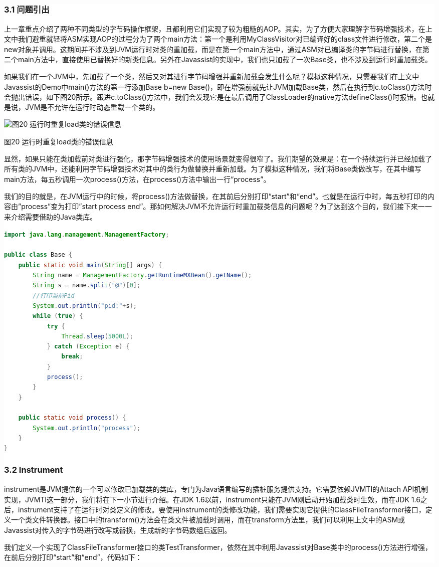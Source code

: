 ### 3.1 问题引出

上一章重点介绍了两种不同类型的字节码操作框架，且都利用它们实现了较为粗糙的AOP。其实，为了方便大家理解字节码增强技术，在上文中我们避重就轻将ASM实现AOP的过程分为了两个main方法：第一个是利用MyClassVisitor对已编译好的class文件进行修改，第二个是new对象并调用。这期间并不涉及到JVM运行时对类的重加载，而是在第一个main方法中，通过ASM对已编译类的字节码进行替换，在第二个main方法中，直接使用已替换好的新类信息。另外在Javassist的实现中，我们也只加载了一次Base类，也不涉及到运行时重加载类。

如果我们在一个JVM中，先加载了一个类，然后又对其进行字节码增强并重新加载会发生什么呢？模拟这种情况，只需要我们在上文中Javassist的Demo中main()方法的第一行添加Base b=new Base()，即在增强前就先让JVM加载Base类，然后在执行到c.toClass()方法时会抛出错误，如下图20所示。跟进c.toClass()方法中，我们会发现它是在最后调用了ClassLoader的native方法defineClass()时报错。也就是说，JVM是不允许在运行时动态重载一个类的。

![图20 运行时重复load类的错误信息](https://p0.meituan.net/travelcube/de7c8af6c1b6e0f6ebbc08a512a9cb88271265.png)

图20 运行时重复load类的错误信息



显然，如果只能在类加载前对类进行强化，那字节码增强技术的使用场景就变得很窄了。我们期望的效果是：在一个持续运行并已经加载了所有类的JVM中，还能利用字节码增强技术对其中的类行为做替换并重新加载。为了模拟这种情况，我们将Base类做改写，在其中编写main方法，每五秒调用一次process()方法，在process()方法中输出一行“process”。

我们的目的就是，在JVM运行中的时候，将process()方法做替换，在其前后分别打印“start”和“end”。也就是在运行中时，每五秒打印的内容由”process”变为打印”start process end”。那如何解决JVM不允许运行时重加载类信息的问题呢？为了达到这个目的，我们接下来一一来介绍需要借助的Java类库。

```java
import java.lang.management.ManagementFactory;

public class Base {
    public static void main(String[] args) {
        String name = ManagementFactory.getRuntimeMXBean().getName();
        String s = name.split("@")[0];
        //打印当前Pid
        System.out.println("pid:"+s);
        while (true) {
            try {
                Thread.sleep(5000L);
            } catch (Exception e) {
                break;
            }
            process();
        }
    }

    public static void process() {
        System.out.println("process");
    }
}
```

### 3.2 Instrument

instrument是JVM提供的一个可以修改已加载类的类库，专门为Java语言编写的插桩服务提供支持。它需要依赖JVMTI的Attach API机制实现，JVMTI这一部分，我们将在下一小节进行介绍。在JDK 1.6以前，instrument只能在JVM刚启动开始加载类时生效，而在JDK 1.6之后，instrument支持了在运行时对类定义的修改。要使用instrument的类修改功能，我们需要实现它提供的ClassFileTransformer接口，定义一个类文件转换器。接口中的transform()方法会在类文件被加载时调用，而在transform方法里，我们可以利用上文中的ASM或Javassist对传入的字节码进行改写或替换，生成新的字节码数组后返回。

我们定义一个实现了ClassFileTransformer接口的类TestTransformer，依然在其中利用Javassist对Base类中的process()方法进行增强，在前后分别打印“start”和“end”，代码如下：
